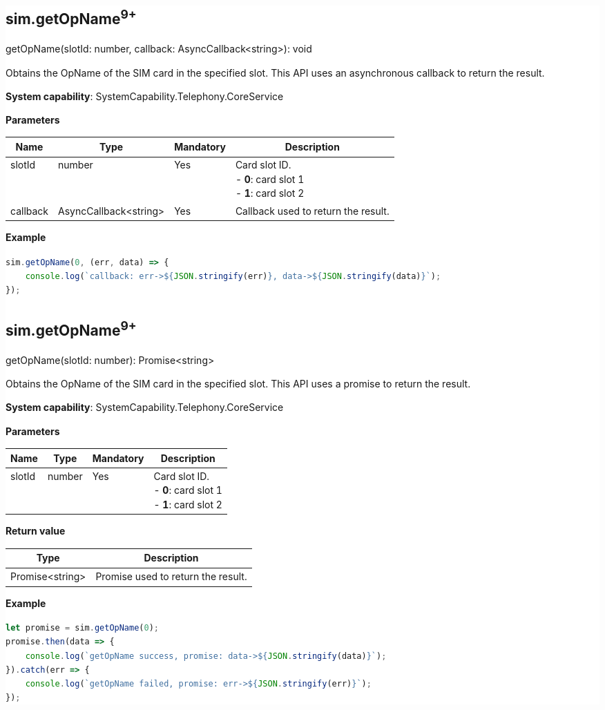 ## sim.getOpName<sup>9+</sup>

getOpName(slotId: number, callback: AsyncCallback<string\>): void

Obtains the OpName of the SIM card in the specified slot. This API uses an asynchronous callback to return the result.

**System capability**: SystemCapability.Telephony.CoreService

**Parameters**

| Name  | Type                  | Mandatory| Description                                  |
| -------- | ---------------------- | ---- | -------------------------------------- |
| slotId   | number                 | Yes  | Card slot ID.<br>- **0**: card slot 1<br>- **1**: card slot 2|
| callback | AsyncCallback<string\> | Yes  | Callback used to return the result.                              |

**Example**

```js
sim.getOpName(0, (err, data) => {
    console.log(`callback: err->${JSON.stringify(err)}, data->${JSON.stringify(data)}`);
});
```


## sim.getOpName<sup>9+</sup>

getOpName(slotId: number): Promise<string\>

Obtains the OpName of the SIM card in the specified slot. This API uses a promise to return the result.

**System capability**: SystemCapability.Telephony.CoreService

**Parameters**

| Name| Type  | Mandatory| Description                                  |
| ------ | ------ | ---- | -------------------------------------- |
| slotId | number | Yes  | Card slot ID.<br>- **0**: card slot 1<br>- **1**: card slot 2|

**Return value**

| Type            | Description                                      |
| ---------------- | ------------------------------------------ |
| Promise<string\> | Promise used to return the result.|

**Example**

```js
let promise = sim.getOpName(0);
promise.then(data => {
    console.log(`getOpName success, promise: data->${JSON.stringify(data)}`);
}).catch(err => {
    console.log(`getOpName failed, promise: err->${JSON.stringify(err)}`);
});
```
